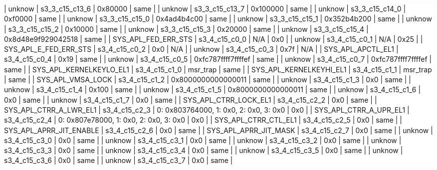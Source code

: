 | unknow | s3_3_c15_c13_6 | 0x80000 | same |
| unknow | s3_3_c15_c13_7 | 0x100000 | same |
| unknow | s3_3_c15_c14_0 | 0xf0000 | same |
| unknow | s3_3_c15_c15_0 | 0x4ad4b4c00 | same |
| unknow | s3_3_c15_c15_1 | 0x352b4b200 | same |
| unknow | s3_3_c15_c15_2 | 0x10000 | same |
| unknow | s3_3_c15_c15_3 | 0x20000 | same |
| unknow | s3_3_c15_c15_4 | 0x8d48e9f929042518 | same |
| SYS_APL_FED_ERR_STS | s3_4_c15_c0_0 | N/A | 0x0 |
| unknow | s3_4_c15_c0_1 | N/A | 0x25 |
| SYS_APL_E_FED_ERR_STS | s3_4_c15_c0_2 | 0x0 | N/A |
| unknow | s3_4_c15_c0_3 | 0x7f | N/A |
| SYS_APL_APCTL_EL1 | s3_4_c15_c0_4 | 0x19 | same |
| unknow | s3_4_c15_c0_5 | 0xfc787ffff7ffffef | same |
| unknow | s3_4_c15_c0_7 | 0xfc787ffff7ffffef | same |
| SYS_APL_KERNELKEYLO_EL1 | s3_4_c15_c1_0 | msr_trap | same |
| SYS_APL_KERNELKEYHI_EL1 | s3_4_c15_c1_1 | msr_trap | same |
| SYS_APL_VMSA_LOCK | s3_4_c15_c1_2 | 0x8000000000000011 | same |
| unknow | s3_4_c15_c1_3 | 0x0 | same |
| unknow | s3_4_c15_c1_4 | 0x100 | same |
| unknow | s3_4_c15_c1_5 | 0x8000000000000011 | same |
| unknow | s3_4_c15_c1_6 | 0x0 | same |
| unknow | s3_4_c15_c1_7 | 0x0 | same |
| SYS_APL_CTRR_LOCK_EL1 | s3_4_c15_c2_2 | 0x0 | same |
| SYS_APL_CTRR_A_LWR_EL1 | s3_4_c15_c2_3 | 0: 0x803764000, 1: 0x0, 2: 0x0, 3: 0x0 | 0x0 |
| SYS_APL_CTRR_A_UPR_EL1 | s3_4_c15_c2_4 | 0: 0x807e78000, 1: 0x0, 2: 0x0, 3: 0x0 | 0x0 |
| SYS_APL_CTRR_CTL_EL1 | s3_4_c15_c2_5 | 0x0 | same |
| SYS_APL_APRR_JIT_ENABLE | s3_4_c15_c2_6 | 0x0 | same |
| SYS_APL_APRR_JIT_MASK | s3_4_c15_c2_7 | 0x0 | same |
| unknow | s3_4_c15_c3_0 | 0x0 | same |
| unknow | s3_4_c15_c3_1 | 0x0 | same |
| unknow | s3_4_c15_c3_2 | 0x0 | same |
| unknow | s3_4_c15_c3_3 | 0x0 | same |
| unknow | s3_4_c15_c3_4 | 0x0 | same |
| unknow | s3_4_c15_c3_5 | 0x0 | same |
| unknow | s3_4_c15_c3_6 | 0x0 | same |
| unknow | s3_4_c15_c3_7 | 0x0 | same |